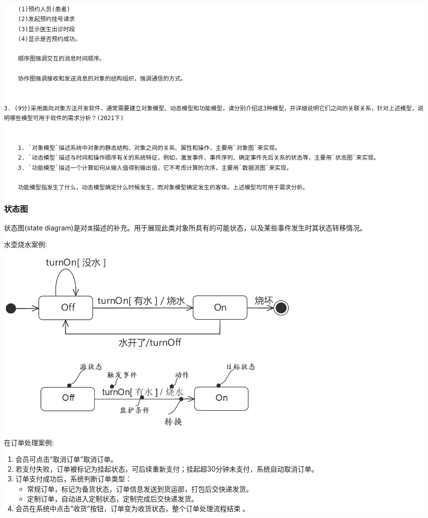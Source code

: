         (1)预约人员(患者)
        (2)发起预约挂号请求
        (3)显示医生出诊时段
        (4)显示是否预约成功。

        顺序图强调交互的消息时间顺序。

        协作图强调接收和发送消息的对象的结构组织，强调通信的方式。 


    3. (9分)采用面向对象方法开发软件，通常需要建立对象模型、动态模型和功能模型，请分别介绍这3种模型，并详细说明它们之间的关联关系，针对上述模型，说明哪些模型可用于软件的需求分析？(2021下)  


        1. `对象模型`描述系统中对象的静态结构、对象之间的关系、属性和操作，主要用`对象图`来实现。
        2. `动态模型`描述与时间和操作顺序有关的系统特征，例如，激发事件、事件序列、确定事件先后关系的状态等，主要用`状态图`来实现。
        3. `功能模型`描述一个计算如何从输入值得到输出值，它不考虑计算的次序，主要用`数据流图`来实现。

        功能模型指发生了什么，动态模型确定什么时候发生，而对象模型确定发生的客体。上述模型均可用于需求分析。 



### 状态图

状态图(state diagram)是对`类`描述的补充。用于展现此类对象所具有的可能状态，以及某些事件发生时其状态转移情况。

水壶烧水案例:

![alt text](./UML/状态图_水壶烧水.png)

在订单处理案例:

1. 会员可点击“取消订单”取消订单。
2. 若支付失败，订单被标记为挂起状态，可后续重新支付；挂起超30分钟未支付，系统自动取消订单。
3. 订单支付成功后，系统判断订单类型：
    - 常规订单，标记为备货状态，订单信息发送到货运部，打包后交快递发货。
    - 定制订单，自动进入定制状态，定制完成后交快递发货。
4. 会员在系统中点击“收货”按钮，订单变为收货状态，整个订单处理流程结束 。

